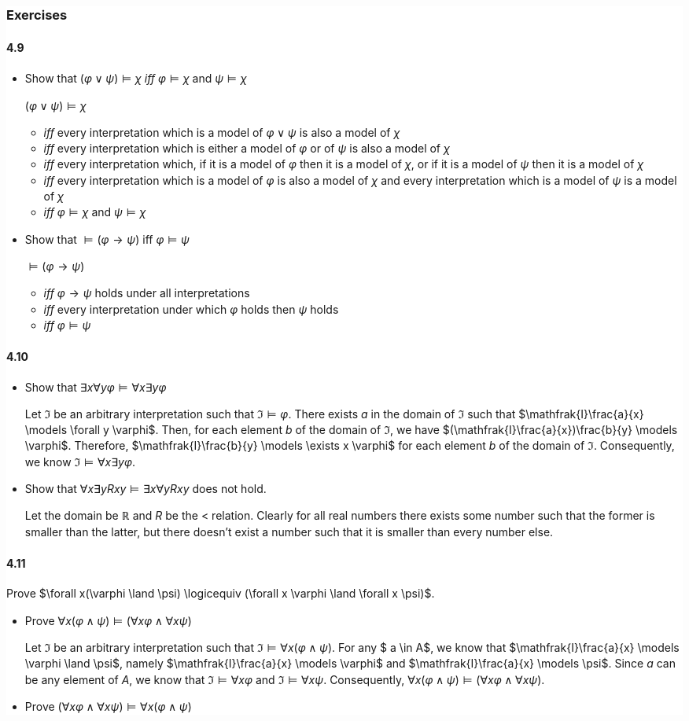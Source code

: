 ### Exercises

#### 4.9

* Show that $(\varphi \lor \psi) \models \chi$ *iff* $\varphi \models \chi$ and $\psi \models \chi$
  
  $(\varphi \lor \psi) \models \chi$
  
  * *iff* every interpretation which is a model of $\varphi \lor \psi$ is also a model of $\chi$
  * *iff* every interpretation which is either a model of $\varphi$ or of $\psi$ is also a model of $\chi$
  * *iff* every interpretation which, if it is a model of $\varphi$ then it is a model of $\chi$, or if it is a model of $\psi$ then it is a model of $\chi$
  * *iff* every interpretation which is a model of $\varphi$ is also a model of $\chi$ and every interpretation which is a model of $\psi$ is a model of $\chi$
  * *iff* $\varphi \models \chi$ and $\psi \models \chi$
  
* Show that $\models (\varphi \to \psi)$ iff $\varphi \models \psi$
  
  $\models (\varphi \to \psi)$
  
  * *iff* $\varphi \to \psi$ holds under all interpretations
  * *iff* every interpretation under which $\varphi$ holds then $\psi$ holds
  * *iff* $\varphi \models \psi$

#### 4.10

* Show that $\exists x \forall y \varphi \models \forall x \exists y \varphi$
  
  Let $\mathfrak{I}$ be an arbitrary interpretation such that $\mathfrak{I} \models \varphi$. There exists $a$ in the domain of $\mathfrak{I}$ such that $\mathfrak{I}\frac{a}{x} \models \forall y \varphi$. Then, for each element $b$ of the domain of $\mathfrak{I}$, we have $(\mathfrak{I}\frac{a}{x})\frac{b}{y} \models \varphi$. Therefore, $\mathfrak{I}\frac{b}{y} \models \exists x \varphi$ for each element $b$ of the domain of $\mathfrak{I}$. Consequently, we know $\mathfrak{I} \models \forall x \exists y \varphi$.
  
* Show that $\forall x \exists y Rxy \models \exists x \forall y Rxy$ does not hold.
  
  Let the domain be $\mathbb{R}$ and $R$ be the $<$ relation. Clearly for all real numbers there exists some number such that the former is smaller than the latter, but there doesn’t exist a number such that it is smaller than every number else.

#### 4.11

Prove $\forall x(\varphi \land \psi) \logicequiv (\forall x \varphi \land \forall x \psi)$.

* Prove $\forall x (\varphi \land \psi) \models (\forall x \varphi \land \forall x \psi)$
  
  Let $\mathfrak{I}$ be an arbitrary interpretation such that $\mathfrak{I} \models \forall x (\varphi \land \psi)$. For any $ a \in A$, we know that $\mathfrak{I}\frac{a}{x} \models \varphi \land \psi$, namely $\mathfrak{I}\frac{a}{x} \models \varphi$ and $\mathfrak{I}\frac{a}{x} \models \psi$. Since $a$ can be any element of $A$, we know that $\mathfrak{I} \models \forall x \varphi$ and $\mathfrak{I} \models \forall x \psi$. Consequently, $\forall x (\varphi \land \psi) \models (\forall x \varphi \land \forall x \psi)$.
  
* Prove $(\forall x \varphi \land \forall x \psi) \models \forall x (\varphi \land \psi)$
  